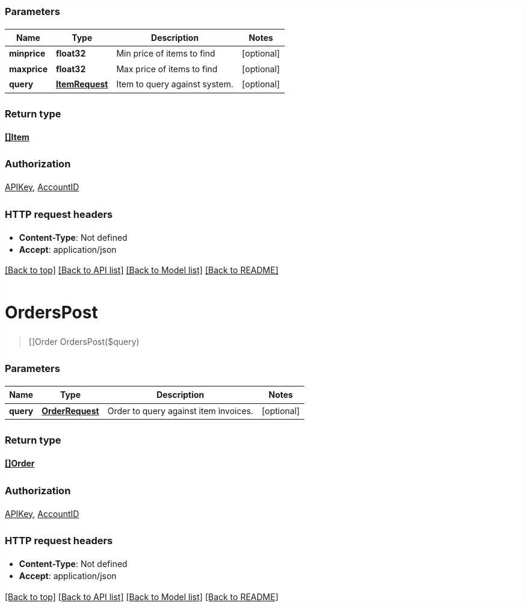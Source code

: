 


### Parameters

Name | Type | Description  | Notes
------------- | ------------- | ------------- | -------------
 **minprice** | **float32**| Min price of items to find | [optional] 
 **maxprice** | **float32**| Max price of items to find | [optional] 
 **query** | [**ItemRequest**](ItemRequest.md)| Item to query against system. | [optional] 

### Return type

[**[]Item**](Item.md)

### Authorization

[APIKey](../README.md#APIKey), [AccountID](../README.md#AccountID)

### HTTP request headers

 - **Content-Type**: Not defined
 - **Accept**: application/json

[[Back to top]](#) [[Back to API list]](../README.md#documentation-for-api-endpoints) [[Back to Model list]](../README.md#documentation-for-models) [[Back to README]](../README.md)

# **OrdersPost**
> []Order OrdersPost($query)




### Parameters

Name | Type | Description  | Notes
------------- | ------------- | ------------- | -------------
 **query** | [**OrderRequest**](OrderRequest.md)| Order to query against item invoices. | [optional] 

### Return type

[**[]Order**](Order.md)

### Authorization

[APIKey](../README.md#APIKey), [AccountID](../README.md#AccountID)

### HTTP request headers

 - **Content-Type**: Not defined
 - **Accept**: application/json

[[Back to top]](#) [[Back to API list]](../README.md#documentation-for-api-endpoints) [[Back to Model list]](../README.md#documentation-for-models) [[Back to README]](../README.md)
